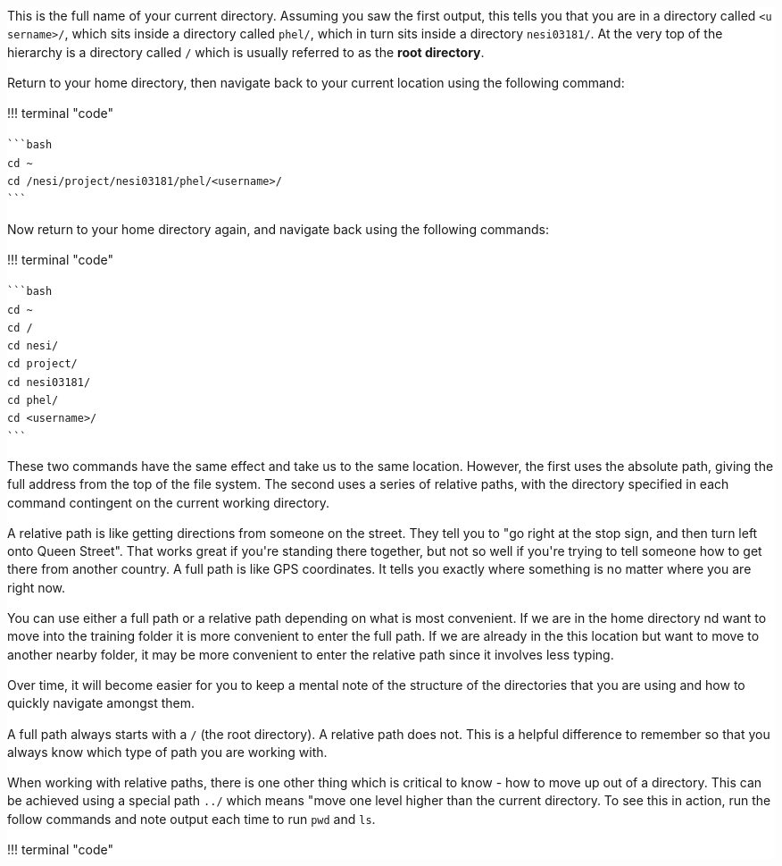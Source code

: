 This is the full name of your current directory. Assuming you saw the first output, this tells you that you are in a directory called `<username>/`, which sits inside a directory called `phel/`, which in turn sits inside a directory `nesi03181/`. At the very top of the hierarchy is a directory called `/` which is usually referred to as the **root directory**.

Return to your home directory, then navigate back to your current location using the following command:

!!! terminal "code"

    ```bash
    cd ~
    cd /nesi/project/nesi03181/phel/<username>/
    ```

Now return to your home directory again, and navigate back using the following commands:

!!! terminal "code"

    ```bash
    cd ~
    cd /
    cd nesi/
    cd project/
    cd nesi03181/
    cd phel/
    cd <username>/
    ```

These two commands have the same effect and take us to the same location. However, the first uses the absolute path, giving the full address from the top of the file system. The second uses a series of relative paths, with the directory specified in each command contingent on the current working directory.

A relative path is like getting directions from someone on the street. They tell you to "go right at the stop sign, and then turn left onto Queen Street". That works great if you're standing there together, but not so well if you're trying to tell someone how to get there from another country. A full path is like GPS coordinates. It tells you exactly where something is no matter where you are right now.

You can use either a full path or a relative path depending on what is most convenient. If we are in the home directory nd want to move into the training folder it is more convenient to enter the full path. If we are already in the this location but want to move to another nearby folder, it may be more convenient to enter the relative path since it involves less typing.

Over time, it will become easier for you to keep a mental note of the structure of the directories that you are using and how to quickly navigate amongst them.

A full path always starts with a `/` (the root directory). A relative path does not. This is a helpful difference to remember so that you always know which type of path you are working with.

When working with relative paths, there is one other thing which is critical to know - how to move up out of a directory. This can be achieved using a special path `../` which means "move one level higher than the current directory. To see this in action, run the follow commands and note output each time to run `pwd` and `ls`.

!!! terminal "code"
